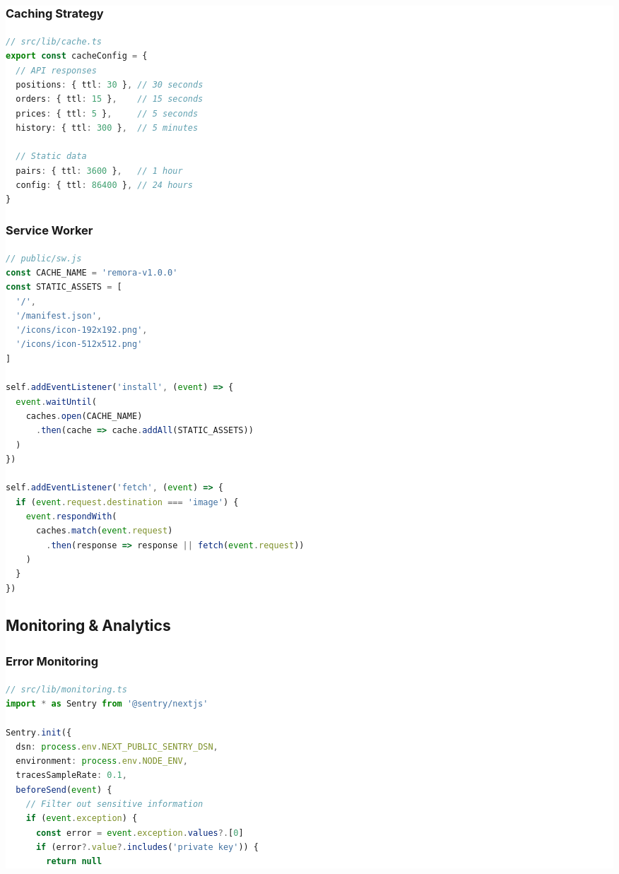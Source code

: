 ### Caching Strategy

```typescript
// src/lib/cache.ts
export const cacheConfig = {
  // API responses
  positions: { ttl: 30 }, // 30 seconds
  orders: { ttl: 15 },    // 15 seconds
  prices: { ttl: 5 },     // 5 seconds
  history: { ttl: 300 },  // 5 minutes
  
  // Static data
  pairs: { ttl: 3600 },   // 1 hour
  config: { ttl: 86400 }, // 24 hours
}
```

### Service Worker

```javascript
// public/sw.js
const CACHE_NAME = 'remora-v1.0.0'
const STATIC_ASSETS = [
  '/',
  '/manifest.json',
  '/icons/icon-192x192.png',
  '/icons/icon-512x512.png'
]

self.addEventListener('install', (event) => {
  event.waitUntil(
    caches.open(CACHE_NAME)
      .then(cache => cache.addAll(STATIC_ASSETS))
  )
})

self.addEventListener('fetch', (event) => {
  if (event.request.destination === 'image') {
    event.respondWith(
      caches.match(event.request)
        .then(response => response || fetch(event.request))
    )
  }
})
```

## Monitoring & Analytics

### Error Monitoring

```typescript
// src/lib/monitoring.ts
import * as Sentry from '@sentry/nextjs'

Sentry.init({
  dsn: process.env.NEXT_PUBLIC_SENTRY_DSN,
  environment: process.env.NODE_ENV,
  tracesSampleRate: 0.1,
  beforeSend(event) {
    // Filter out sensitive information
    if (event.exception) {
      const error = event.exception.values?.[0]
      if (error?.value?.includes('private key')) {
        return null
```